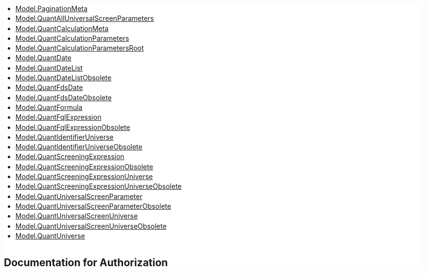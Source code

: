  - [Model.PaginationMeta](https://github.com/FactSet/enterprise-sdk/tree/main/code/dotnet/QuantEngine/v3/docs/PaginationMeta.md)
 - [Model.QuantAllUniversalScreenParameters](https://github.com/FactSet/enterprise-sdk/tree/main/code/dotnet/QuantEngine/v3/docs/QuantAllUniversalScreenParameters.md)
 - [Model.QuantCalculationMeta](https://github.com/FactSet/enterprise-sdk/tree/main/code/dotnet/QuantEngine/v3/docs/QuantCalculationMeta.md)
 - [Model.QuantCalculationParameters](https://github.com/FactSet/enterprise-sdk/tree/main/code/dotnet/QuantEngine/v3/docs/QuantCalculationParameters.md)
 - [Model.QuantCalculationParametersRoot](https://github.com/FactSet/enterprise-sdk/tree/main/code/dotnet/QuantEngine/v3/docs/QuantCalculationParametersRoot.md)
 - [Model.QuantDate](https://github.com/FactSet/enterprise-sdk/tree/main/code/dotnet/QuantEngine/v3/docs/QuantDate.md)
 - [Model.QuantDateList](https://github.com/FactSet/enterprise-sdk/tree/main/code/dotnet/QuantEngine/v3/docs/QuantDateList.md)
 - [Model.QuantDateListObsolete](https://github.com/FactSet/enterprise-sdk/tree/main/code/dotnet/QuantEngine/v3/docs/QuantDateListObsolete.md)
 - [Model.QuantFdsDate](https://github.com/FactSet/enterprise-sdk/tree/main/code/dotnet/QuantEngine/v3/docs/QuantFdsDate.md)
 - [Model.QuantFdsDateObsolete](https://github.com/FactSet/enterprise-sdk/tree/main/code/dotnet/QuantEngine/v3/docs/QuantFdsDateObsolete.md)
 - [Model.QuantFormula](https://github.com/FactSet/enterprise-sdk/tree/main/code/dotnet/QuantEngine/v3/docs/QuantFormula.md)
 - [Model.QuantFqlExpression](https://github.com/FactSet/enterprise-sdk/tree/main/code/dotnet/QuantEngine/v3/docs/QuantFqlExpression.md)
 - [Model.QuantFqlExpressionObsolete](https://github.com/FactSet/enterprise-sdk/tree/main/code/dotnet/QuantEngine/v3/docs/QuantFqlExpressionObsolete.md)
 - [Model.QuantIdentifierUniverse](https://github.com/FactSet/enterprise-sdk/tree/main/code/dotnet/QuantEngine/v3/docs/QuantIdentifierUniverse.md)
 - [Model.QuantIdentifierUniverseObsolete](https://github.com/FactSet/enterprise-sdk/tree/main/code/dotnet/QuantEngine/v3/docs/QuantIdentifierUniverseObsolete.md)
 - [Model.QuantScreeningExpression](https://github.com/FactSet/enterprise-sdk/tree/main/code/dotnet/QuantEngine/v3/docs/QuantScreeningExpression.md)
 - [Model.QuantScreeningExpressionObsolete](https://github.com/FactSet/enterprise-sdk/tree/main/code/dotnet/QuantEngine/v3/docs/QuantScreeningExpressionObsolete.md)
 - [Model.QuantScreeningExpressionUniverse](https://github.com/FactSet/enterprise-sdk/tree/main/code/dotnet/QuantEngine/v3/docs/QuantScreeningExpressionUniverse.md)
 - [Model.QuantScreeningExpressionUniverseObsolete](https://github.com/FactSet/enterprise-sdk/tree/main/code/dotnet/QuantEngine/v3/docs/QuantScreeningExpressionUniverseObsolete.md)
 - [Model.QuantUniversalScreenParameter](https://github.com/FactSet/enterprise-sdk/tree/main/code/dotnet/QuantEngine/v3/docs/QuantUniversalScreenParameter.md)
 - [Model.QuantUniversalScreenParameterObsolete](https://github.com/FactSet/enterprise-sdk/tree/main/code/dotnet/QuantEngine/v3/docs/QuantUniversalScreenParameterObsolete.md)
 - [Model.QuantUniversalScreenUniverse](https://github.com/FactSet/enterprise-sdk/tree/main/code/dotnet/QuantEngine/v3/docs/QuantUniversalScreenUniverse.md)
 - [Model.QuantUniversalScreenUniverseObsolete](https://github.com/FactSet/enterprise-sdk/tree/main/code/dotnet/QuantEngine/v3/docs/QuantUniversalScreenUniverseObsolete.md)
 - [Model.QuantUniverse](https://github.com/FactSet/enterprise-sdk/tree/main/code/dotnet/QuantEngine/v3/docs/QuantUniverse.md)


## Documentation for Authorization
